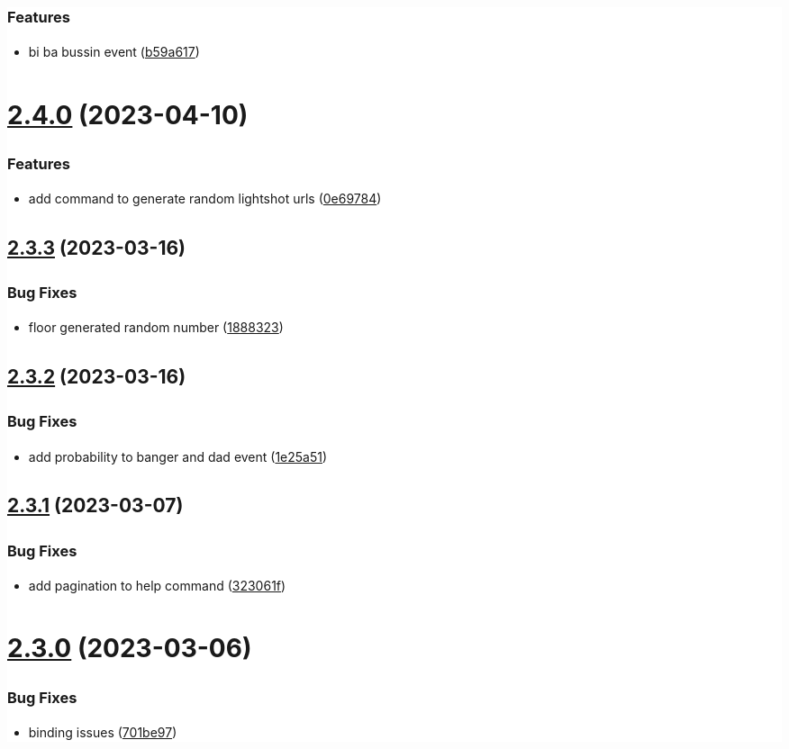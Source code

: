 
### Features

* bi ba bussin event ([b59a617](https://github.com/rickklaasboer/wego-overseer/commit/b59a6179837a2eeee57c8bba2bb7ede00d899292))

# [2.4.0](https://github.com/rickklaasboer/wego-overseer/compare/v2.3.3...v2.4.0) (2023-04-10)


### Features

* add command to generate random lightshot urls ([0e69784](https://github.com/rickklaasboer/wego-overseer/commit/0e697841fd6a3d0b66ed494ba59c765432123b27))

## [2.3.3](https://github.com/rickklaasboer/wego-overseer/compare/v2.3.2...v2.3.3) (2023-03-16)


### Bug Fixes

* floor generated random number ([1888323](https://github.com/rickklaasboer/wego-overseer/commit/1888323612fe6f55541930397bfe19aafb4fb4cb))

## [2.3.2](https://github.com/rickklaasboer/wego-overseer/compare/v2.3.1...v2.3.2) (2023-03-16)


### Bug Fixes

* add probability to banger and dad event ([1e25a51](https://github.com/rickklaasboer/wego-overseer/commit/1e25a513ed8a953bec668cbe3fbd366a3978c919))

## [2.3.1](https://github.com/rickklaasboer/wego-overseer/compare/v2.3.0...v2.3.1) (2023-03-07)


### Bug Fixes

* add pagination to help command ([323061f](https://github.com/rickklaasboer/wego-overseer/commit/323061f50b91cb4e90723817b345c1386ee37ecb))

# [2.3.0](https://github.com/rickklaasboer/wego-overseer/compare/v2.2.1...v2.3.0) (2023-03-06)


### Bug Fixes

* binding issues ([701be97](https://github.com/rickklaasboer/wego-overseer/commit/701be9715a29496391f5964a1dd9cf42be97944d))
